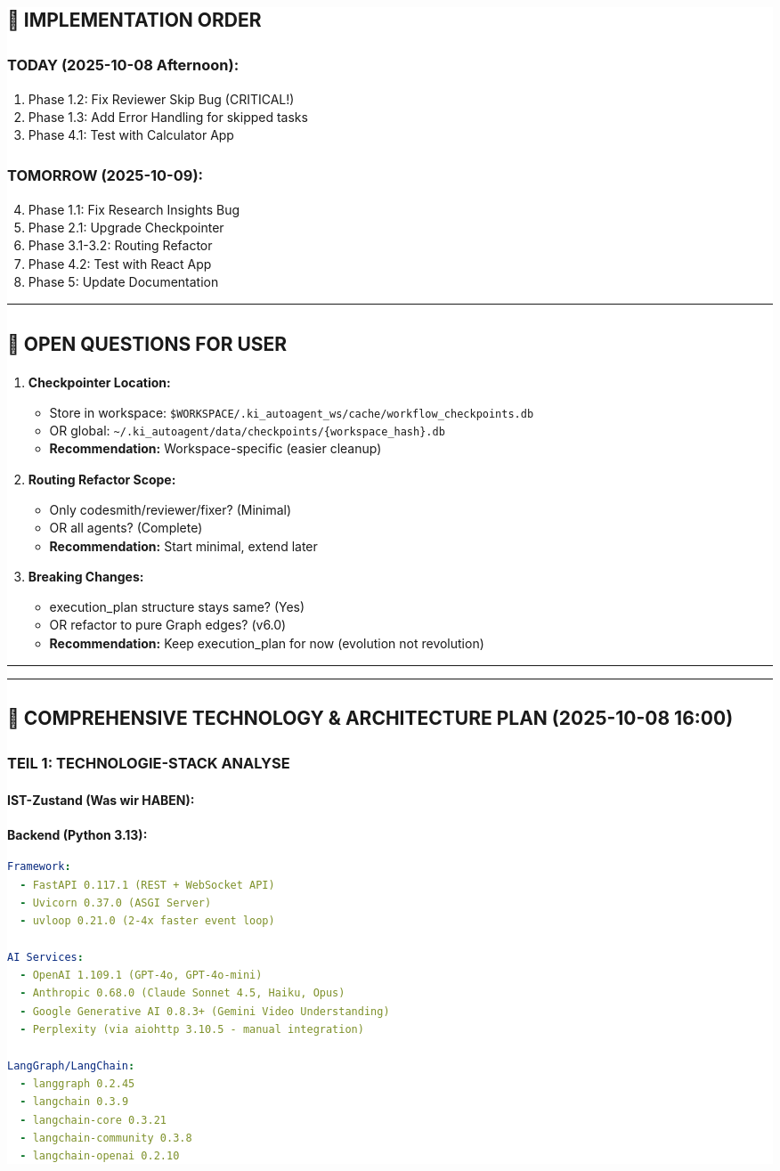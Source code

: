 
## 🚀 IMPLEMENTATION ORDER

### TODAY (2025-10-08 Afternoon):
1. Phase 1.2: Fix Reviewer Skip Bug (CRITICAL!)
2. Phase 1.3: Add Error Handling for skipped tasks
3. Phase 4.1: Test with Calculator App

### TOMORROW (2025-10-09):
4. Phase 1.1: Fix Research Insights Bug
5. Phase 2.1: Upgrade Checkpointer
6. Phase 3.1-3.2: Routing Refactor
7. Phase 4.2: Test with React App
8. Phase 5: Update Documentation

---

## 📝 OPEN QUESTIONS FOR USER

1. **Checkpointer Location:**
   - Store in workspace: `$WORKSPACE/.ki_autoagent_ws/cache/workflow_checkpoints.db`
   - OR global: `~/.ki_autoagent/data/checkpoints/{workspace_hash}.db`
   - **Recommendation:** Workspace-specific (easier cleanup)

2. **Routing Refactor Scope:**
   - Only codesmith/reviewer/fixer? (Minimal)
   - OR all agents? (Complete)
   - **Recommendation:** Start minimal, extend later

3. **Breaking Changes:**
   - execution_plan structure stays same? (Yes)
   - OR refactor to pure Graph edges? (v6.0)
   - **Recommendation:** Keep execution_plan for now (evolution not revolution)

---

---

## 🚀 COMPREHENSIVE TECHNOLOGY & ARCHITECTURE PLAN (2025-10-08 16:00)

### TEIL 1: TECHNOLOGIE-STACK ANALYSE

#### IST-Zustand (Was wir HABEN):

**Backend (Python 3.13):**
```yaml
Framework:
  - FastAPI 0.117.1 (REST + WebSocket API)
  - Uvicorn 0.37.0 (ASGI Server)
  - uvloop 0.21.0 (2-4x faster event loop)

AI Services:
  - OpenAI 1.109.1 (GPT-4o, GPT-4o-mini)
  - Anthropic 0.68.0 (Claude Sonnet 4.5, Haiku, Opus)
  - Google Generative AI 0.8.3+ (Gemini Video Understanding)
  - Perplexity (via aiohttp 3.10.5 - manual integration)

LangGraph/LangChain:
  - langgraph 0.2.45
  - langchain 0.3.9
  - langchain-core 0.3.21
  - langchain-community 0.3.8
  - langchain-openai 0.2.10
```